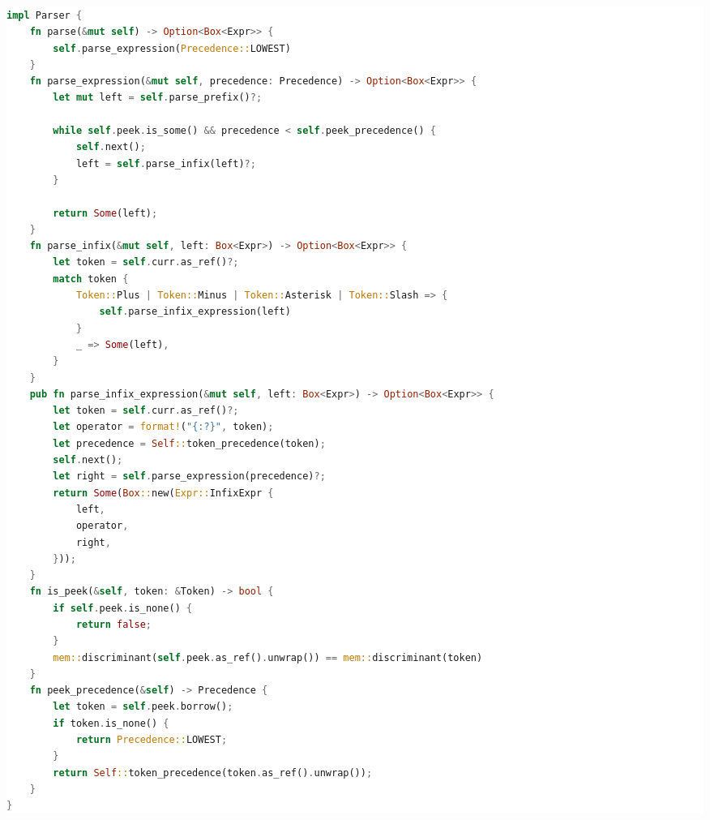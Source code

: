 ```rust
impl Parser {
    fn parse(&mut self) -> Option<Box<Expr>> {
        self.parse_expression(Precedence::LOWEST)
    }
    fn parse_expression(&mut self, precedence: Precedence) -> Option<Box<Expr>> {
        let mut left = self.parse_prefix()?;

        while self.peek.is_some() && precedence < self.peek_precedence() {
            self.next();
            left = self.parse_infix(left)?;
        }

        return Some(left);
    }
    fn parse_infix(&mut self, left: Box<Expr>) -> Option<Box<Expr>> {
        let token = self.curr.as_ref()?;
        match token {
            Token::Plus | Token::Minus | Token::Asterisk | Token::Slash => {
                self.parse_infix_expression(left)
            }
            _ => Some(left),
        }
    }
    pub fn parse_infix_expression(&mut self, left: Box<Expr>) -> Option<Box<Expr>> {
        let token = self.curr.as_ref()?;
        let operator = format!("{:?}", token);
        let precedence = Self::token_precedence(token);
        self.next();
        let right = self.parse_expression(precedence)?;
        return Some(Box::new(Expr::InfixExpr {
            left,
            operator,
            right,
        }));
    }
    fn is_peek(&self, token: &Token) -> bool {
        if self.peek.is_none() {
            return false;
        }
        mem::discriminant(self.peek.as_ref().unwrap()) == mem::discriminant(token)
    }
    fn peek_precedence(&self) -> Precedence {
        let token = self.peek.borrow();
        if token.is_none() {
            return Precedence::LOWEST;
        }
        return Self::token_precedence(token.as_ref().unwrap());
    }
}
```
